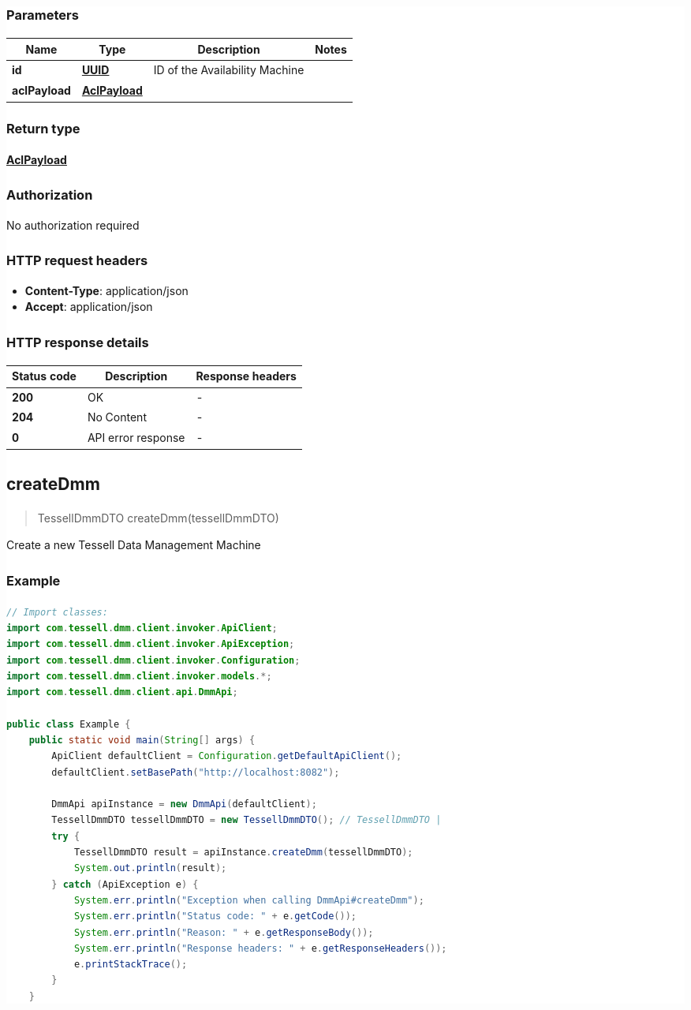 ### Parameters


Name | Type | Description  | Notes
------------- | ------------- | ------------- | -------------
 **id** | [**UUID**](.md)| ID of the Availability Machine |
 **aclPayload** | [**AclPayload**](AclPayload.md)|  |

### Return type

[**AclPayload**](AclPayload.md)

### Authorization

No authorization required

### HTTP request headers

- **Content-Type**: application/json
- **Accept**: application/json


### HTTP response details
| Status code | Description | Response headers |
|-------------|-------------|------------------|
| **200** | OK |  -  |
| **204** | No Content |  -  |
| **0** | API error response |  -  |


## createDmm

> TessellDmmDTO createDmm(tessellDmmDTO)

Create a new Tessell Data Management Machine

### Example

```java
// Import classes:
import com.tessell.dmm.client.invoker.ApiClient;
import com.tessell.dmm.client.invoker.ApiException;
import com.tessell.dmm.client.invoker.Configuration;
import com.tessell.dmm.client.invoker.models.*;
import com.tessell.dmm.client.api.DmmApi;

public class Example {
    public static void main(String[] args) {
        ApiClient defaultClient = Configuration.getDefaultApiClient();
        defaultClient.setBasePath("http://localhost:8082");

        DmmApi apiInstance = new DmmApi(defaultClient);
        TessellDmmDTO tessellDmmDTO = new TessellDmmDTO(); // TessellDmmDTO | 
        try {
            TessellDmmDTO result = apiInstance.createDmm(tessellDmmDTO);
            System.out.println(result);
        } catch (ApiException e) {
            System.err.println("Exception when calling DmmApi#createDmm");
            System.err.println("Status code: " + e.getCode());
            System.err.println("Reason: " + e.getResponseBody());
            System.err.println("Response headers: " + e.getResponseHeaders());
            e.printStackTrace();
        }
    }
```